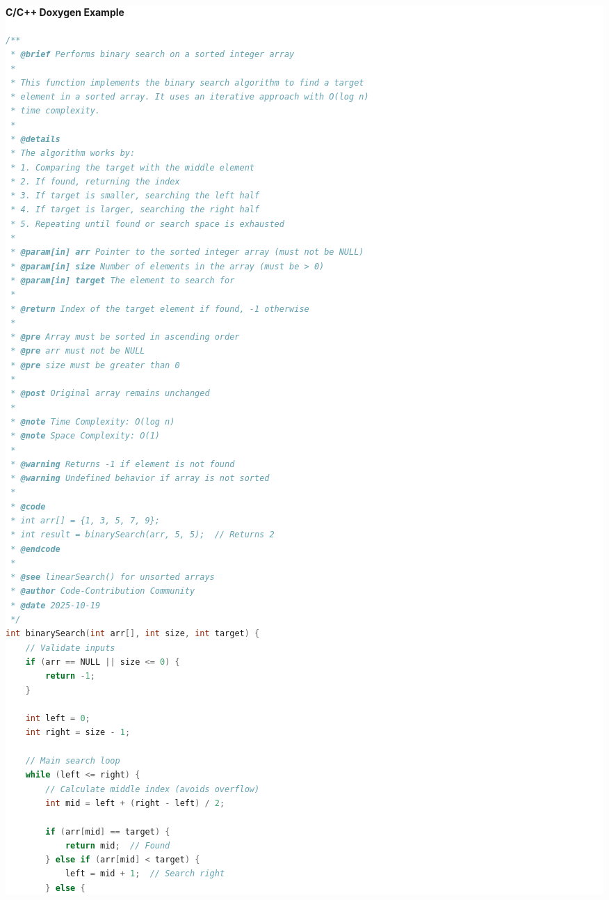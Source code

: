 #### C/C++ Doxygen Example

```c
/**
 * @brief Performs binary search on a sorted integer array
 * 
 * This function implements the binary search algorithm to find a target
 * element in a sorted array. It uses an iterative approach with O(log n)
 * time complexity.
 * 
 * @details
 * The algorithm works by:
 * 1. Comparing the target with the middle element
 * 2. If found, returning the index
 * 3. If target is smaller, searching the left half
 * 4. If target is larger, searching the right half
 * 5. Repeating until found or search space is exhausted
 * 
 * @param[in] arr Pointer to the sorted integer array (must not be NULL)
 * @param[in] size Number of elements in the array (must be > 0)
 * @param[in] target The element to search for
 * 
 * @return Index of the target element if found, -1 otherwise
 * 
 * @pre Array must be sorted in ascending order
 * @pre arr must not be NULL
 * @pre size must be greater than 0
 * 
 * @post Original array remains unchanged
 * 
 * @note Time Complexity: O(log n)
 * @note Space Complexity: O(1)
 * 
 * @warning Returns -1 if element is not found
 * @warning Undefined behavior if array is not sorted
 * 
 * @code
 * int arr[] = {1, 3, 5, 7, 9};
 * int result = binarySearch(arr, 5, 5);  // Returns 2
 * @endcode
 * 
 * @see linearSearch() for unsorted arrays
 * @author Code-Contribution Community
 * @date 2025-10-19
 */
int binarySearch(int arr[], int size, int target) {
    // Validate inputs
    if (arr == NULL || size <= 0) {
        return -1;
    }
    
    int left = 0;
    int right = size - 1;
    
    // Main search loop
    while (left <= right) {
        // Calculate middle index (avoids overflow)
        int mid = left + (right - left) / 2;
        
        if (arr[mid] == target) {
            return mid;  // Found
        } else if (arr[mid] < target) {
            left = mid + 1;  // Search right
        } else {
```